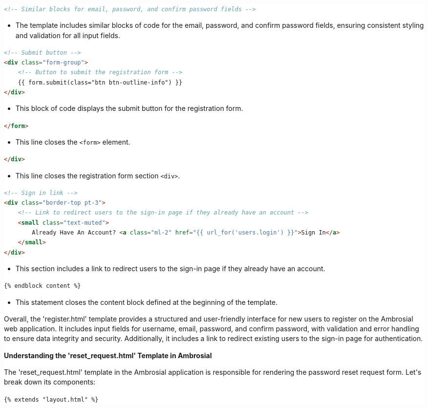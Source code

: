 ```html
<!-- Similar blocks for email, password, and confirm password fields -->
```

- The template includes similar blocks of code for the email, password, and confirm password fields, ensuring consistent styling and validation for all input fields.

```html
<!-- Submit button -->
<div class="form-group">
    <!-- Button to submit the registration form -->
    {{ form.submit(class="btn btn-outline-info") }}
</div>
```

- This block of code displays the submit button for the registration form.

```html
</form>
```

- This line closes the `<form>` element.

```html
</div>
```

- This line closes the registration form section `<div>`.

```html
<!-- Sign in link -->
<div class="border-top pt-3">
    <!-- Link to redirect users to the sign-in page if they already have an account -->
    <small class="text-muted">
        Already Have An Account? <a class="ml-2" href="{{ url_for('users.login') }}">Sign In</a>
    </small>
</div>
```

- This section includes a link to redirect users to the sign-in page if they already have an account.

```html
{% endblock content %}
```

- This statement closes the content block defined at the beginning of the template.

Overall, the 'register.html' template provides a structured and user-friendly interface for new users to register on the Ambrosial web application. It includes input fields for username, email, password, and confirm password, with validation and error handling to ensure data integrity and security. Additionally, it includes a link to redirect existing users to the sign-in page for authentication.

**Understanding the 'reset_request.html' Template in Ambrosial**

The 'reset_request.html' template in the Ambrosial application is responsible for rendering the password reset request form. Let's break down its components:

```html
{% extends "layout.html" %}
```
